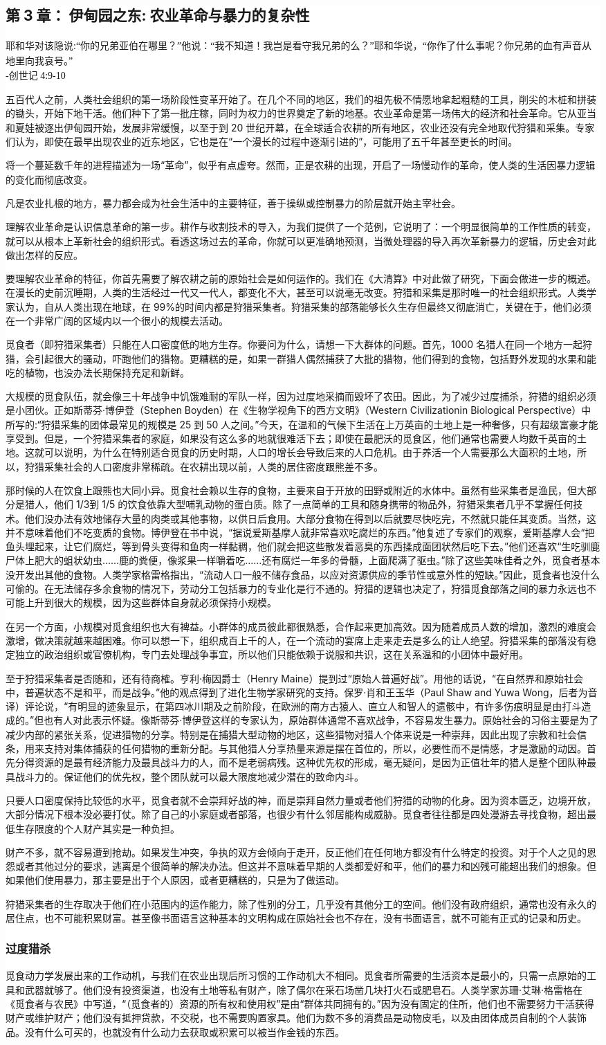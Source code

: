 ## 第 3 章： 伊甸园之东: 农业革命与暴力的复杂性 ##

<span style="font-family: 楷体;">
耶和华对该隐说:“你的兄弟亚伯在哪里？”他说：“我不知道！我岂是看守我兄弟的么？”耶和华说，“你作了什么事呢？你兄弟的血有声音从地里向我哀号。”<br>
-创世记 4:9-10</span>

五百代人之前，人类社会组织的第一场阶段性变革开始了。在几个不同的地区，我们的祖先极不情愿地拿起粗糙的工具，削尖的木桩和拼装的锄头，开始下地干活。他们种下了第一批庄稼，同时为权力的世界奠定了新的地基。农业革命是第一场伟大的经济和社会革命。它从亚当和夏娃被逐出伊甸园开始，发展非常缓慢，以至于到 20 世纪开幕，在全球适合农耕的所有地区，农业还没有完全地取代狩猎和采集。专家们认为，即使在最早出现农业的近东地区，它也是在“一个漫长的过程中逐渐引进的”，可能用了五千年甚至更长的时间。

将一个蔓延数千年的进程描述为一场“革命”，似乎有点虚夸。然而，正是农耕的出现，开启了一场慢动作的革命，使人类的生活因暴力逻辑的变化而彻底改变。

凡是农业扎根的地方，暴力都会成为社会生活中的主要特征，善于操纵或控制暴力的阶层就开始主宰社会。

理解农业革命是认识信息革命的第一步。耕作与收割技术的导入，为我们提供了一个范例，它说明了：一个明显很简单的工作性质的转变，就可以从根本上革新社会的组织形式。看透这场过去的革命，你就可以更准确地预测，当微处理器的导入再次革新暴力的逻辑，历史会对此做出怎样的反应。

要理解农业革命的特征，你首先需要了解农耕之前的原始社会是如何运作的。我们在《大清算》中对此做了研究，下面会做进一步的概述。在漫长的史前沉睡期，人类的生活经过一代又一代人，都变化不大，甚至可以说毫无改变。狩猎和采集是那时唯一的社会组织形式。人类学家认为，自从人类出现在地球，在 99%的时间内都是狩猎采集者。狩猎采集的部落能够长久生存但最终又彻底消亡，关键在于，他们必须在一个非常广阔的区域内以一个很小的规模去活动。

觅食者（即狩猎采集者）只能在人口密度低的地方生存。你要问为什么，请想一下大群体的问题。首先，1000 名猎人在同一个地方一起狩猎，会引起很大的骚动，吓跑他们的猎物。更糟糕的是，如果一群猎人偶然捕获了大批的猎物，他们得到的食物，包括野外发现的水果和能吃的植物，也没办法长期保持充足和新鲜。

大规模的觅食队伍，就会像三十年战争中饥饿难耐的军队一样，因为过度地采摘而毁坏了农田。因此，为了减少过度捕杀，狩猎的组织必须是小团伙。正如斯蒂芬·博伊登（Stephen Boyden）在《生物学视角下的西方文明》（Western Civilizationin Biological Perspective）中所写的:“狩猎采集的团体最常见的规模是 25 到 50 人之间。”今天，在温和的气候下生活在上万英亩的土地上是一种奢侈，只有超级富豪才能享受到。但是，一个狩猎采集者的家庭，如果没有这么多的地就很难活下去；即使在最肥沃的觅食区，他们通常也需要人均数千英亩的土地。这就可以说明，为什么在特别适合觅食的历史时期，人口的增长会导致后来的人口危机。由于养活一个人需要那么大面积的土地，所以，狩猎采集社会的人口密度非常稀疏。在农耕出现以前，人类的居住密度跟熊差不多。

那时候的人在饮食上跟熊也大同小异。觅食社会赖以生存的食物，主要来自于开放的田野或附近的水体中。虽然有些采集者是渔民，但大部分是猎人，他们 1/3到 1/5 的饮食依靠大型哺乳动物的蛋白质。除了一点简单的工具和随身携带的物品外，狩猎采集者几乎不掌握任何技术。他们没办法有效地储存大量的肉类或其他事物，以供日后食用。大部分食物在得到以后就要尽快吃完，不然就只能任其变质。当然，这并不意味着他们不吃变质的食物。博伊登在书中说，“据说爱斯基摩人就非常喜欢吃腐烂的东西。”他复述了专家们的观察，爱斯基摩人会“把鱼头埋起来，让它们腐烂，等到骨头变得和鱼肉一样黏稠，他们就会把这些散发着恶臭的东西揉成面团状然后吃下去。”他们还喜欢“生吃驯鹿尸体上肥大的蛆状幼虫……鹿的粪便，像浆果一样嚼着吃……还有腐烂一年多的骨髓，上面爬满了驱虫。”除了这些美味佳肴之外，觅食者基本没开发出其他的食物。人类学家格雷格指出，“流动人口一般不储存食品，以应对资源供应的季节性或意外性的短缺。”因此，觅食者也没什么可偷的。在无法储存多余食物的情况下，劳动分工包括暴力的专业化是行不通的。狩猎的逻辑也决定了，狩猎觅食部落之间的暴力永远也不可能上升到很大的规模，因为这些群体自身就必须保持小规模。

在另一个方面，小规模对觅食组织也大有裨益。小群体的成员彼此都很熟悉，合作起来更加高效。因为随着成员人数的增加，激烈的难度会激增，做决策就越来越困难。你可以想一下，组织成百上千的人，在一个流动的宴席上走来走去是多么的让人绝望。狩猎采集的部落没有稳定独立的政治组织或官僚机构，专门去处理战争事宜，所以他们只能依赖于说服和共识，这在关系温和的小团体中最好用。

至于狩猎采集者是否随和，还有待商榷。亨利·梅因爵士（Henry Maine）提到过“原始人普遍好战”。用他的话说，“在自然界和原始社会中，普遍状态不是和平，而是战争。”他的观点得到了进化生物学家研究的支持。保罗·肖和王玉华（Paul Shaw and Yuwa Wong，后者为音译）评论说，“有明显的迹象显示，在第四冰川期及之前阶段，在欧洲的南方古猿人、直立人和智人的遗骸中，有许多伤痕明显是由打斗造成的。”但也有人对此表示怀疑。像斯蒂芬·博伊登这样的专家认为，原始群体通常不喜欢战争，不容易发生暴力。原始社会的习俗主要是为了减少内部的紧张关系，促进猎物的分享。特别是在捕猎大型动物的地区，这些猎物对猎人个体来说是一种崇拜，因此出现了宗教和社会信条，用来支持对集体捕获的任何猎物的重新分配。与其他猎人分享热量来源是摆在首位的，所以，必要性而不是情感，才是激励的动因。首先分得资源的是最有经济能力及最具战斗力的人，而不是老弱病残。这种优先权的形成，毫无疑问，是因为正值壮年的猎人是整个团队种最具战斗力的。保证他们的优先权，整个团队就可以最大限度地减少潜在的致命内斗。

只要人口密度保持比较低的水平，觅食者就不会崇拜好战的神，而是崇拜自然力量或者他们狩猎的动物的化身。因为资本匮乏，边境开放，大部分情况下根本没必要打仗。除了自己的小家庭或者部落，也很少有什么邻居能构成威胁。觅食者往往都是四处漫游去寻找食物，超出最低生存限度的个人财产其实是一种负担。

财产不多，就不容易遭到抢劫。如果发生冲突，争执的双方会倾向于走开，反正他们在任何地方都没有什么特定的投资。对于个人之见的恩怨或者其他过分的要求，逃离是个很简单的解决办法。但这并不意味着早期的人类都爱好和平，他们的暴力和凶残可能超出我们的想象。但如果他们使用暴力，那主要是出于个人原因，或者更糟糕的，只是为了做运动。

狩猎采集者的生存取决于他们在小范围内的运作能力，除了性别的分工，几乎没有其他分工的空间。他们没有政府组织，通常也没有永久的居住点，也不可能积累财富。甚至像书面语言这种基本的文明构成在原始社会也不存在，没有书面语言，就不可能有正式的记录和历史。

### 过度猎杀 ###
觅食动力学发展出来的工作动机，与我们在农业出现后所习惯的工作动机大不相同。觅食者所需要的生活资本是最小的，只需一点原始的工具和武器就够了。他们没有投资渠道，也没有土地等私有财产，除了偶尔在采石场凿几块打火石或肥皂石。人类学家苏珊·艾琳·格雷格在《觅食者与农民》中写道，“（觅食者的）资源的所有权和使用权”是由“群体共同拥有的。”因为没有固定的住所，他们也不需要努力干活获得财产或维护财产；他们没有抵押贷款，不交税，也不需要购置家具。他们为数不多的消费品是动物皮毛，以及由团体成员自制的个人装饰品。没有什么可买的，也就没有什么动力去获取或积累可以被当作金钱的东西。

